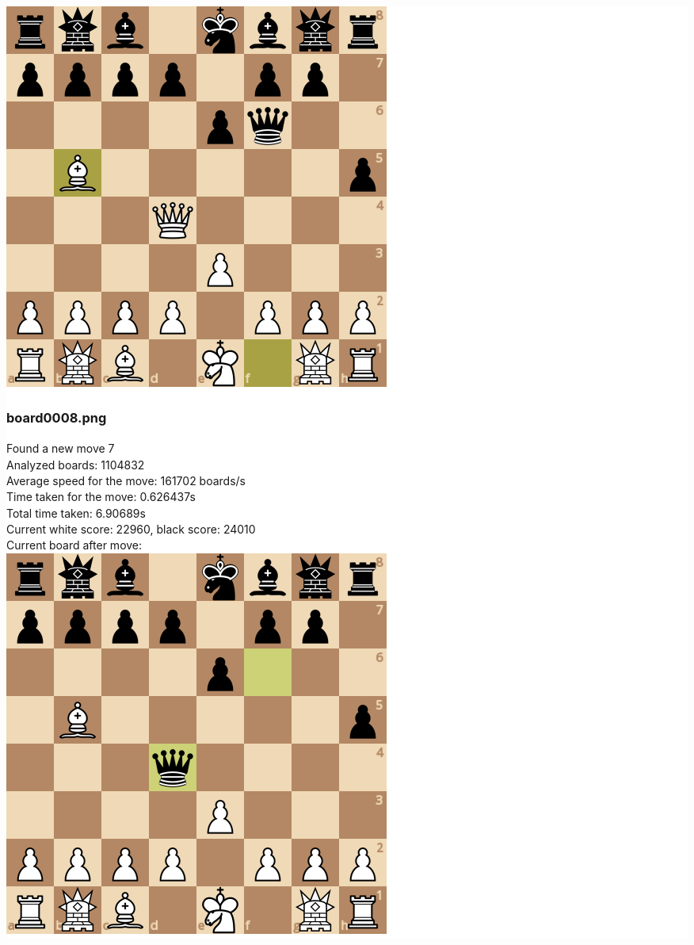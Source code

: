 ![board0007.png](images/board0007.png)

### board0008.png

Found a new move 7\
Analyzed boards: 1104832\
Average speed for the move: 161702 boards/s\
Time taken for the move: 0.626437s\
Total time taken: 6.90689s\
Current white score: 22960, black score: 24010\
Current board after move:\
![board0008.png](images/board0008.png)
